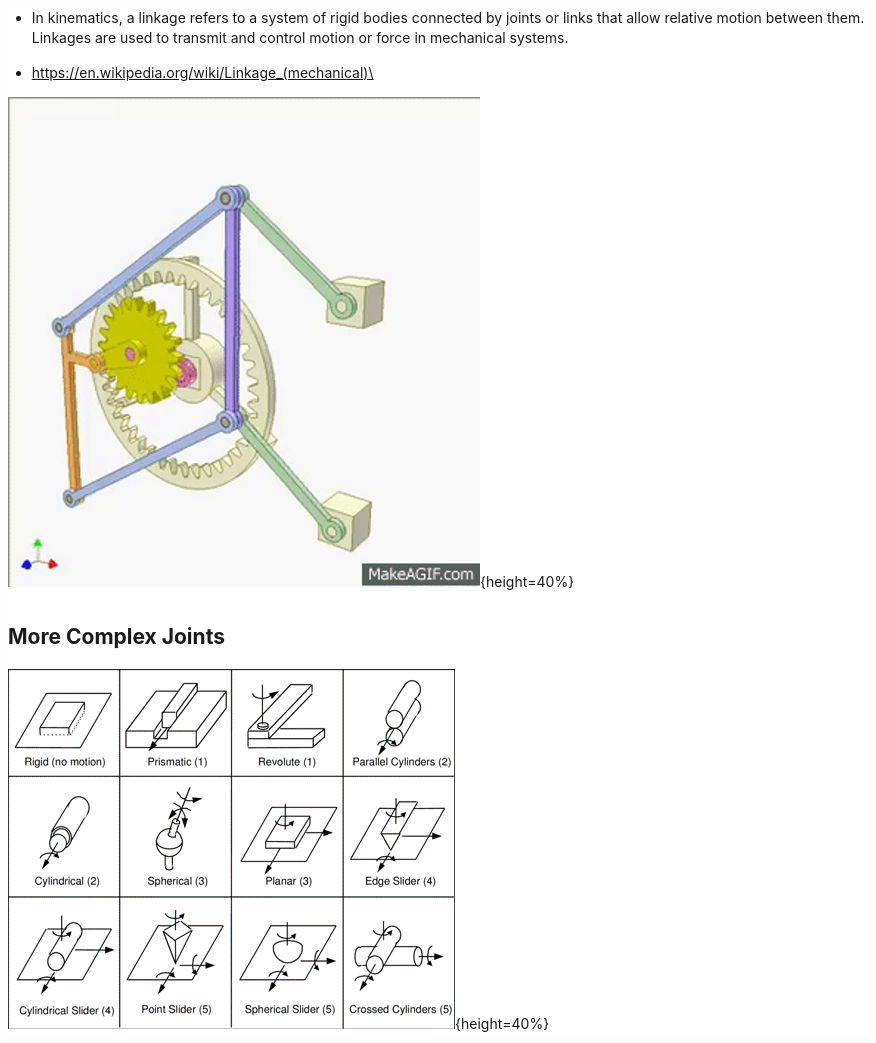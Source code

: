 
* In kinematics, a linkage refers to a system of rigid bodies connected by joints or links that allow relative motion between them. Linkages are used to transmit and control motion or force in mechanical systems.

* https://en.wikipedia.org/wiki/Linkage_(mechanical)\

![](img0011.png){height=40%}

## More Complex Joints


![](img0012.png){height=40%}
